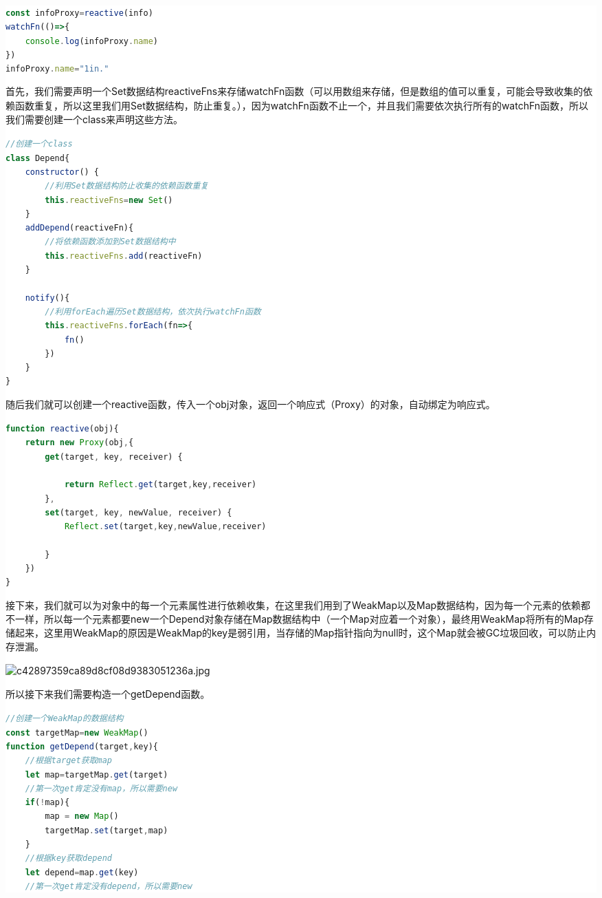 ```js
const infoProxy=reactive(info)
watchFn(()=>{
    console.log(infoProxy.name)
})
infoProxy.name="1in."
```
首先，我们需要声明一个Set数据结构reactiveFns来存储watchFn函数（可以用数组来存储，但是数组的值可以重复，可能会导致收集的依赖函数重复，所以这里我们用Set数据结构，防止重复。），因为watchFn函数不止一个，并且我们需要依次执行所有的watchFn函数，所以我们需要创建一个class来声明这些方法。
```js
//创建一个class
class Depend{
    constructor() {
        //利用Set数据结构防止收集的依赖函数重复
        this.reactiveFns=new Set()
    }
    addDepend(reactiveFn){
        //将依赖函数添加到Set数据结构中
        this.reactiveFns.add(reactiveFn)
    }
    
    notify(){
        //利用forEach遍历Set数据结构，依次执行watchFn函数
        this.reactiveFns.forEach(fn=>{
            fn()
        })
    }
}
```
随后我们就可以创建一个reactive函数，传入一个obj对象，返回一个响应式（Proxy）的对象，自动绑定为响应式。
```js
function reactive(obj){
    return new Proxy(obj,{
        get(target, key, receiver) {
            
            return Reflect.get(target,key,receiver)
        },
        set(target, key, newValue, receiver) {
            Reflect.set(target,key,newValue,receiver)
            
        }
    })
}
```
接下来，我们就可以为对象中的每一个元素属性进行依赖收集，在这里我们用到了WeakMap以及Map数据结构，因为每一个元素的依赖都不一样，所以每一个元素都要new一个Depend对象存储在Map数据结构中（一个Map对应着一个对象），最终用WeakMap将所有的Map存储起来，这里用WeakMap的原因是WeakMap的key是弱引用，当存储的Map指针指向为null时，这个Map就会被GC垃圾回收，可以防止内存泄漏。

<img src="https://p1-juejin.byteimg.com/tos-cn-i-k3u1fbpfcp/42643cc767a64613a11b1889b39c1eb2~tplv-k3u1fbpfcp-watermark.image?" alt="c42897359ca89d8cf08d9383051236a.jpg" width="100%" />

所以接下来我们需要构造一个getDepend函数。
```js
//创建一个WeakMap的数据结构
const targetMap=new WeakMap()
function getDepend(target,key){
    //根据target获取map
    let map=targetMap.get(target)
    //第一次get肯定没有map，所以需要new
    if(!map){
        map = new Map()
        targetMap.set(target,map)
    }
    //根据key获取depend
    let depend=map.get(key)
    //第一次get肯定没有depend，所以需要new
```